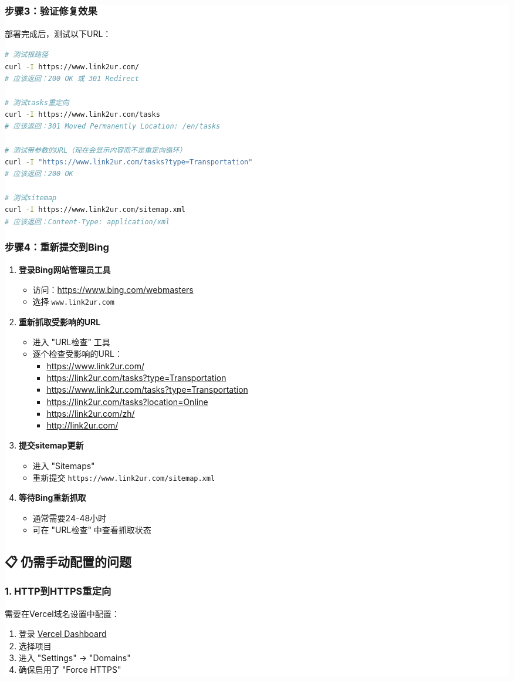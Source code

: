 ### 步骤3：验证修复效果

部署完成后，测试以下URL：

```bash
# 测试根路径
curl -I https://www.link2ur.com/
# 应该返回：200 OK 或 301 Redirect

# 测试tasks重定向
curl -I https://www.link2ur.com/tasks
# 应该返回：301 Moved Permanently Location: /en/tasks

# 测试带参数的URL（现在会显示内容而不是重定向循环）
curl -I "https://www.link2ur.com/tasks?type=Transportation"
# 应该返回：200 OK

# 测试sitemap
curl -I https://www.link2ur.com/sitemap.xml
# 应该返回：Content-Type: application/xml
```

### 步骤4：重新提交到Bing

1. **登录Bing网站管理员工具**
   - 访问：https://www.bing.com/webmasters
   - 选择 `www.link2ur.com`

2. **重新抓取受影响的URL**
   - 进入 "URL检查" 工具
   - 逐个检查受影响的URL：
     - https://www.link2ur.com/
     - https://link2ur.com/tasks?type=Transportation
     - https://www.link2ur.com/tasks?type=Transportation
     - https://link2ur.com/tasks?location=Online
     - https://link2ur.com/zh/
     - http://link2ur.com/

3. **提交sitemap更新**
   - 进入 "Sitemaps"
   - 重新提交 `https://www.link2ur.com/sitemap.xml`

4. **等待Bing重新抓取**
   - 通常需要24-48小时
   - 可在 "URL检查" 中查看抓取状态

## 📋 **仍需手动配置的问题**

### 1. **HTTP到HTTPS重定向**

需要在Vercel域名设置中配置：

1. 登录 [Vercel Dashboard](https://vercel.com/dashboard)
2. 选择项目
3. 进入 "Settings" → "Domains"
4. 确保启用了 "Force HTTPS"

